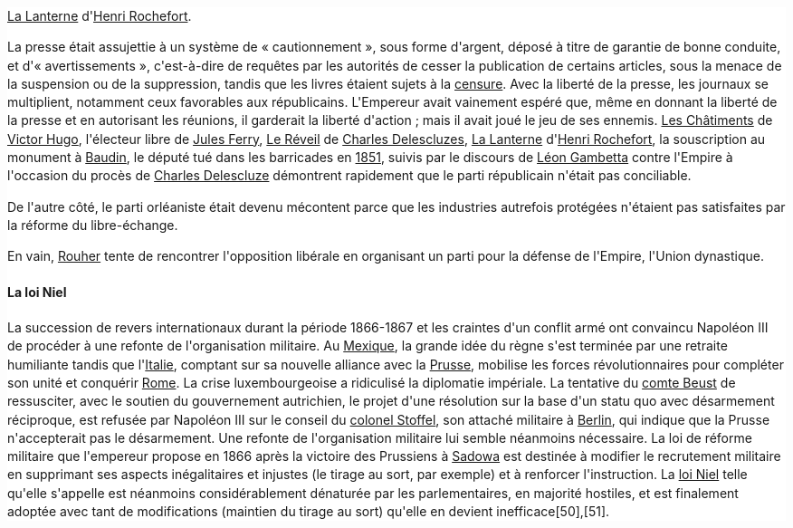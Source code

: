 [](/wiki/Fichier:LanterneRochefort.jpg)[La
Lanterne](/wiki/La_Lanterne_\(journal\) "La Lanterne \(journal\)") d'[Henri
Rochefort](/wiki/Henri_Rochefort "Henri Rochefort").

La presse était assujettie à un système de « cautionnement », sous forme
d'argent, déposé à titre de garantie de bonne conduite, et d'« avertissements
», c'est-à-dire de requêtes par les autorités de cesser la publication de
certains articles, sous la menace de la suspension ou de la suppression,
tandis que les livres étaient sujets à la [censure](/wiki/Censure "Censure").
Avec la liberté de la presse, les journaux se multiplient, notamment ceux
favorables aux républicains. L'Empereur avait vainement espéré que, même en
donnant la liberté de la presse et en autorisant les réunions, il garderait la
liberté d'action ; mais il avait joué le jeu de ses ennemis. [Les
Châtiments](/wiki/Les_Ch%C3%A2timents "Les Châtiments") de [Victor
Hugo](/wiki/Victor_Hugo "Victor Hugo"), l'électeur libre de [Jules
Ferry](/wiki/Jules_Ferry "Jules Ferry"), [Le
Réveil](/wiki/Le_R%C3%A9veil_\(France\) "Le Réveil \(France\)") de [Charles
Delescluzes](/wiki/Charles_Delescluzes "Charles Delescluzes"), [La
Lanterne](/wiki/La_Lanterne_\(journal\) "La Lanterne \(journal\)") d'[Henri
Rochefort](/wiki/Henri_Rochefort "Henri Rochefort"), la souscription au
monument à [Baudin](/wiki/Jean-Baptiste_Baudin "Jean-Baptiste Baudin"), le
député tué dans les barricades en [1851](/wiki/1851 "1851"), suivis par le
discours de [Léon Gambetta](/wiki/L%C3%A9on_Gambetta "Léon Gambetta") contre
l'Empire à l'occasion du procès de [Charles
Delescluze](/wiki/Charles_Delescluze "Charles Delescluze") démontrent
rapidement que le parti républicain n'était pas conciliable.

De l'autre côté, le parti orléaniste était devenu mécontent parce que les
industries autrefois protégées n'étaient pas satisfaites par la réforme du
libre-échange.

En vain, [Rouher](/wiki/Eug%C3%A8ne_Rouher "Eugène Rouher") tente de
rencontrer l'opposition libérale en organisant un parti pour la défense de
l'Empire, l'Union dynastique.

#### La loi Niel

La succession de revers internationaux durant la période 1866-1867 et les
craintes d'un conflit armé ont convaincu Napoléon III de procéder à une
refonte de l'organisation militaire. Au
[Mexique](/wiki/Intervention_fran%C3%A7aise_au_Mexique "Intervention française
au Mexique"), la grande idée du règne s'est terminée par une retraite
humiliante tandis que l'[Italie](/wiki/Italie "Italie"), comptant sur sa
nouvelle alliance avec la [Prusse](/wiki/Prusse "Prusse"), mobilise les forces
révolutionnaires pour compléter son unité et conquérir [Rome](/wiki/Rome
"Rome"). La crise luxembourgeoise a ridiculisé la diplomatie impériale. La
tentative du [comte
Beust](/w/index.php?title=Comte_Beust&action=edit&redlink=1 "Comte Beust
\(page inexistante\)") de ressusciter, avec le soutien du gouvernement
autrichien, le projet d'une résolution sur la base d'un statu quo avec
désarmement réciproque, est refusée par Napoléon III sur le conseil du
[colonel Stoffel](/wiki/Eug%C3%A8ne_Stoffel "Eugène Stoffel"), son attaché
militaire à [Berlin](/wiki/Berlin "Berlin"), qui indique que la Prusse
n'accepterait pas le désarmement. Une refonte de l'organisation militaire lui
semble néanmoins nécessaire. La loi de réforme militaire que l'empereur
propose en 1866 après la victoire des Prussiens à
[Sadowa](/wiki/Bataille_de_Sadowa "Bataille de Sadowa") est destinée à
modifier le recrutement militaire en supprimant ses aspects inégalitaires et
injustes (le tirage au sort, par exemple) et à renforcer l'instruction. La
[loi Niel](/wiki/Loi_Niel "Loi Niel") telle qu'elle s'appelle est néanmoins
considérablement dénaturée par les parlementaires, en majorité hostiles, et
est finalement adoptée avec tant de modifications (maintien du tirage au sort)
qu'elle en devient inefficace[50],[51].
